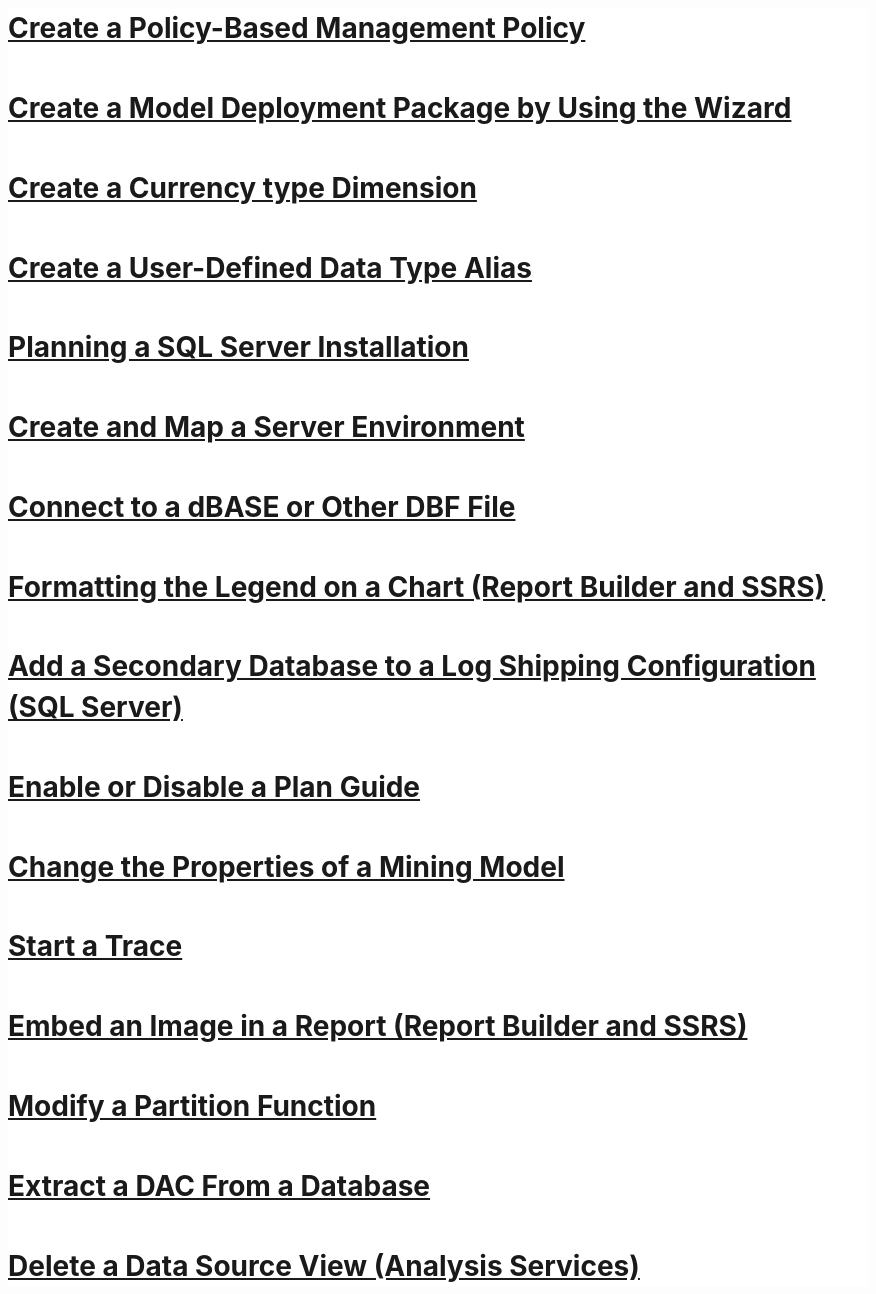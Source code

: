 # [Create a Policy-Based Management Policy](Topics/TopicNameContainA/Create-a-Policy-Based-Management-Policy.md)
# [Create a Model Deployment Package by Using the Wizard](Topics/TopicNameContainA/Create-a-Model-Deployment-Package-by-Using-the-Wizard.md)
# [Create a Currency type Dimension](Topics/TopicNameContainA/Create-a-Currency-type-Dimension.md)
# [Create a User-Defined Data Type Alias](Topics/TopicNameContainA/Create-a-User-Defined-Data-Type-Alias.md)
# [Planning a SQL Server Installation](Topics/TopicNameContainA/Planning-a-SQL-Server-Installation.md)
# [Create and Map a Server Environment](Topics/TopicNameContainA/Create-and-Map-a-Server-Environment.md)
# [Connect to a dBASE or Other DBF File](Topics/TopicNameContainA/Connect-to-a-dBASE-or-Other-DBF-File.md)
# [Formatting the Legend on a Chart (Report Builder and SSRS)](Topics/TopicNameContainA/Formatting-the-Legend-on-a-Chart--Report-Builder-and-SSRS-.md)
# [Add a Secondary Database to a Log Shipping Configuration (SQL Server)](Topics/TopicNameContainA/Add-a-Secondary-Database-to-a-Log-Shipping-Configuration--SQL-Server-.md)
# [Enable or Disable a Plan Guide](Topics/TopicNameContainA/Enable-or-Disable-a-Plan-Guide.md)
# [Change the Properties of a Mining Model](Topics/TopicNameContainA/Change-the-Properties-of-a-Mining-Model.md)
# [Start a Trace](Topics/TopicNameContainA/Start-a-Trace.md)
# [Embed an Image in a Report (Report Builder and SSRS)](Topics/TopicNameContainA/Embed-an-Image-in-a-Report--Report-Builder-and-SSRS-.md)
# [Modify a Partition Function](Topics/TopicNameContainA/Modify-a-Partition-Function.md)
# [Extract a DAC From a Database](Topics/TopicNameContainA/Extract-a-DAC-From-a-Database.md)
# [Delete a Data Source View (Analysis Services)](Topics/TopicNameContainA/Delete-a-Data-Source-View--Analysis-Services-.md)